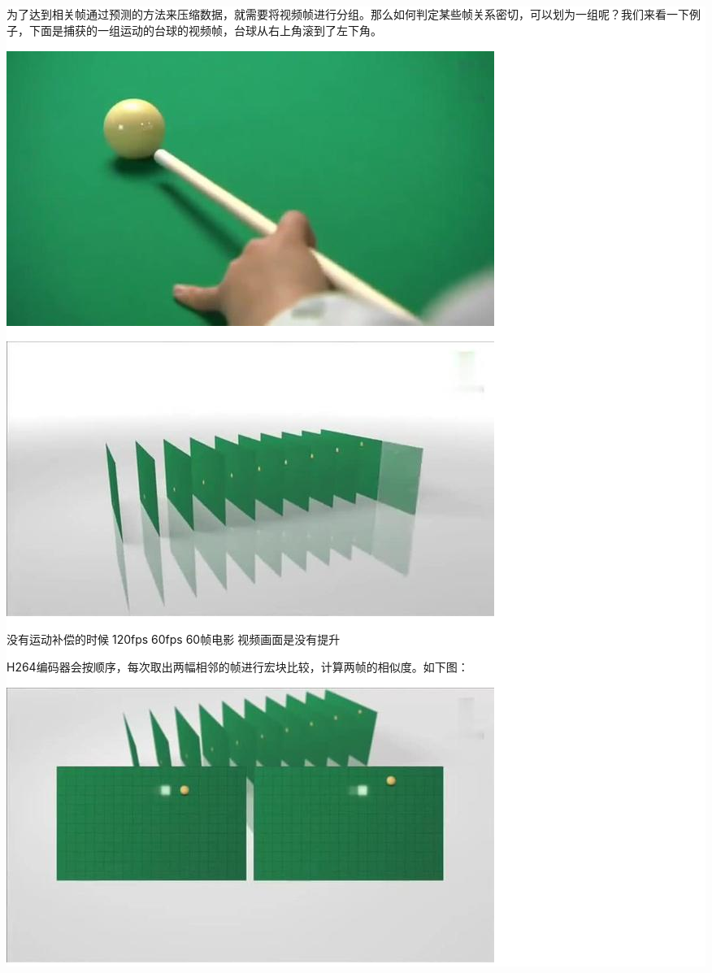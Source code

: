 为了达到相关帧通过预测的方法来压缩数据，就需要将视频帧进行分组。那么如何判定某些帧关系密切，可以划为一组呢？我们来看一下例子，下面是捕获的一组运动的台球的视频帧，台球从右上角滚到了左下角。

![](./pic/04.帧分组1.png)

![](./pic/04.帧分组2.png)

没有运动补偿的时候  120fps     60fps   60帧电影  视频画面是没有提升

H264编码器会按顺序，每次取出两幅相邻的帧进行宏块比较，计算两帧的相似度。如下图：

![](./pic/04.帧分组3.png)
